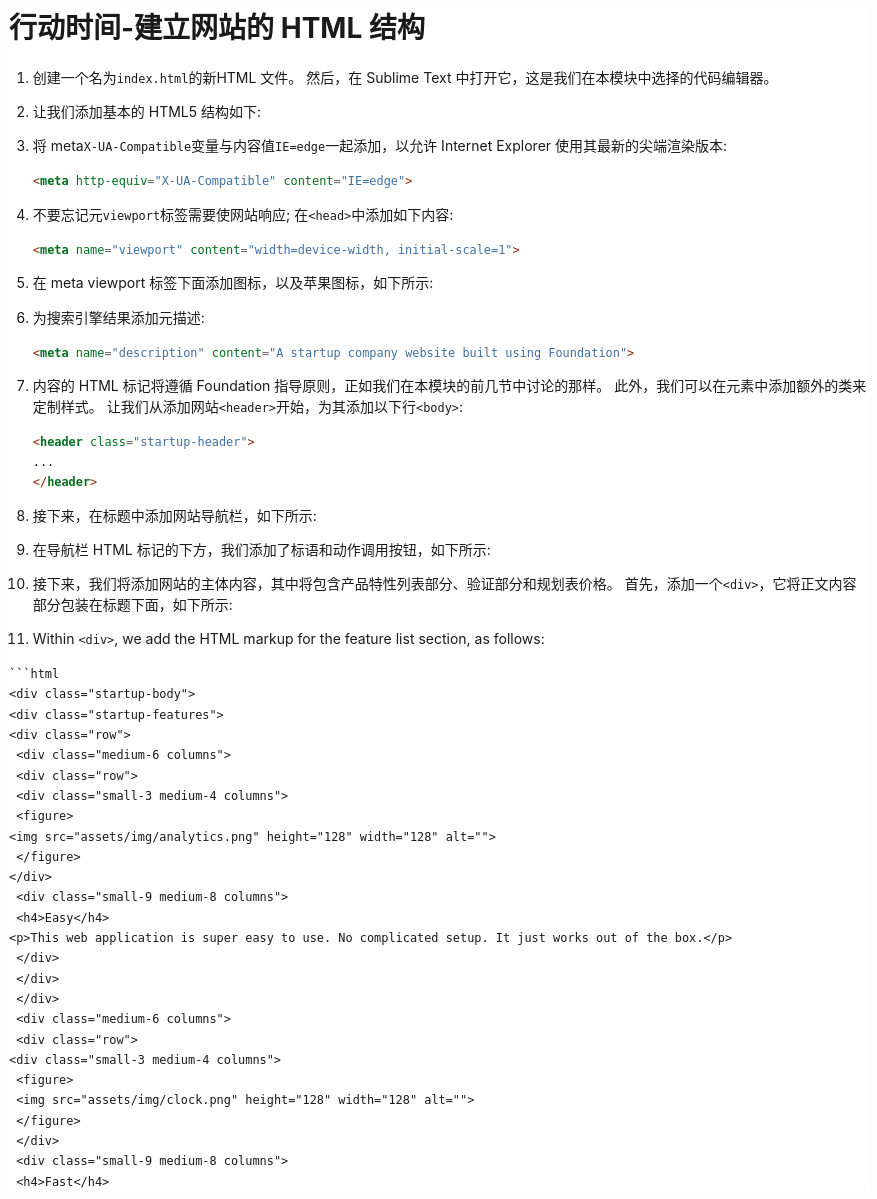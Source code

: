 # 行动时间-建立网站的 HTML 结构

1.  创建一个名为`index.html`的新HTML 文件。 然后，在 Sublime Text 中打开它，这是我们在本模块中选择的代码编辑器。
2.  让我们添加基本的 HTML5 结构如下:
3.  将 meta`X-UA-Compatible`变量与内容值`IE=edge`一起添加，以允许 Internet Explorer 使用其最新的尖端渲染版本:

    ```html
    <meta http-equiv="X-UA-Compatible" content="IE=edge">
    ```

4.  不要忘记元`viewport`标签需要使网站响应; 在`<head>`中添加如下内容:

    ```html
    <meta name="viewport" content="width=device-width, initial-scale=1">
    ```

5.  在 meta viewport 标签下面添加图标，以及苹果图标，如下所示:
6.  为搜索引擎结果添加元描述:

    ```html
    <meta name="description" content="A startup company website built using Foundation">
    ```

7.  内容的 HTML 标记将遵循 Foundation 指导原则，正如我们在本模块的前几节中讨论的那样。 此外，我们可以在元素中添加额外的类来定制样式。 让我们从添加网站`<header>`开始，为其添加以下行`<body>`:

    ```html
    <header class="startup-header">
    ...
    </header>
    ```

8.  接下来，在标题中添加网站导航栏，如下所示:
9.  在导航栏 HTML 标记的下方，我们添加了标语和动作调用按钮，如下所示:
10.  接下来，我们将添加网站的主体内容，其中将包含产品特性列表部分、验证部分和规划表价格。 首先，添加一个`<div>`，它将正文内容部分包装在标题下面，如下所示:
11.  Within `<div>`, we add the HTML markup for the feature list section, as follows:

    ```html
    <div class="startup-body">
    <div class="startup-features">
    <div class="row">
     <div class="medium-6 columns">
     <div class="row">
     <div class="small-3 medium-4 columns">
     <figure>
    <img src="assets/img/analytics.png" height="128" width="128" alt="">
     </figure>
    </div>
     <div class="small-9 medium-8 columns">
     <h4>Easy</h4>
    <p>This web application is super easy to use. No complicated setup. It just works out of the box.</p>
     </div>
     </div>
     </div>
     <div class="medium-6 columns">
     <div class="row">
    <div class="small-3 medium-4 columns">
     <figure>
     <img src="assets/img/clock.png" height="128" width="128" alt="">
     </figure>
     </div>
     <div class="small-9 medium-8 columns">
     <h4>Fast</h4>